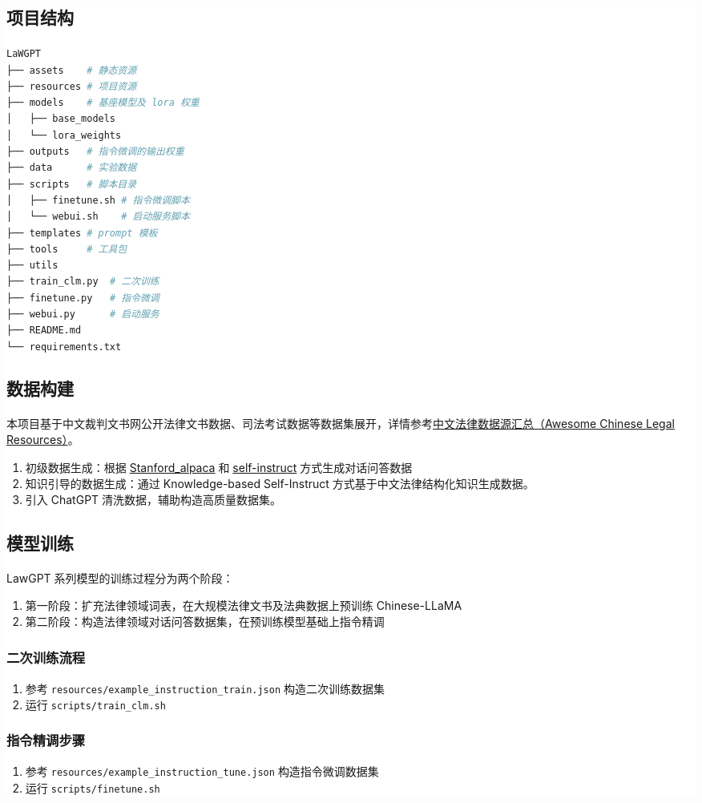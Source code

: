 
## 项目结构

```bash    
LaWGPT
├── assets    # 静态资源
├── resources # 项目资源
├── models    # 基座模型及 lora 权重
│   ├── base_models
│   └── lora_weights
├── outputs   # 指令微调的输出权重
├── data      # 实验数据
├── scripts   # 脚本目录
│   ├── finetune.sh # 指令微调脚本
│   └── webui.sh    # 启动服务脚本
├── templates # prompt 模板
├── tools     # 工具包
├── utils
├── train_clm.py  # 二次训练
├── finetune.py   # 指令微调
├── webui.py      # 启动服务
├── README.md
└── requirements.txt
```


## 数据构建

本项目基于中文裁判文书网公开法律文书数据、司法考试数据等数据集展开，详情参考[中文法律数据源汇总（Awesome Chinese Legal Resources）](https://github.com/pengxiao-song/awesome-chinese-legal-resources)。

1. 初级数据生成：根据 [Stanford_alpaca](https://github.com/tatsu-lab/stanford_alpaca#data-generation-process) 和 [self-instruct](https://github.com/yizhongw/self-instruct) 方式生成对话问答数据
2. 知识引导的数据生成：通过 Knowledge-based Self-Instruct 方式基于中文法律结构化知识生成数据。
3. 引入 ChatGPT 清洗数据，辅助构造高质量数据集。

## 模型训练

LawGPT 系列模型的训练过程分为两个阶段：

1.  第一阶段：扩充法律领域词表，在大规模法律文书及法典数据上预训练 Chinese-LLaMA
2.  第二阶段：构造法律领域对话问答数据集，在预训练模型基础上指令精调

### 二次训练流程

1. 参考 `resources/example_instruction_train.json` 构造二次训练数据集
2. 运行 `scripts/train_clm.sh` 

### 指令精调步骤

1. 参考 `resources/example_instruction_tune.json` 构造指令微调数据集
2. 运行 `scripts/finetune.sh` 
